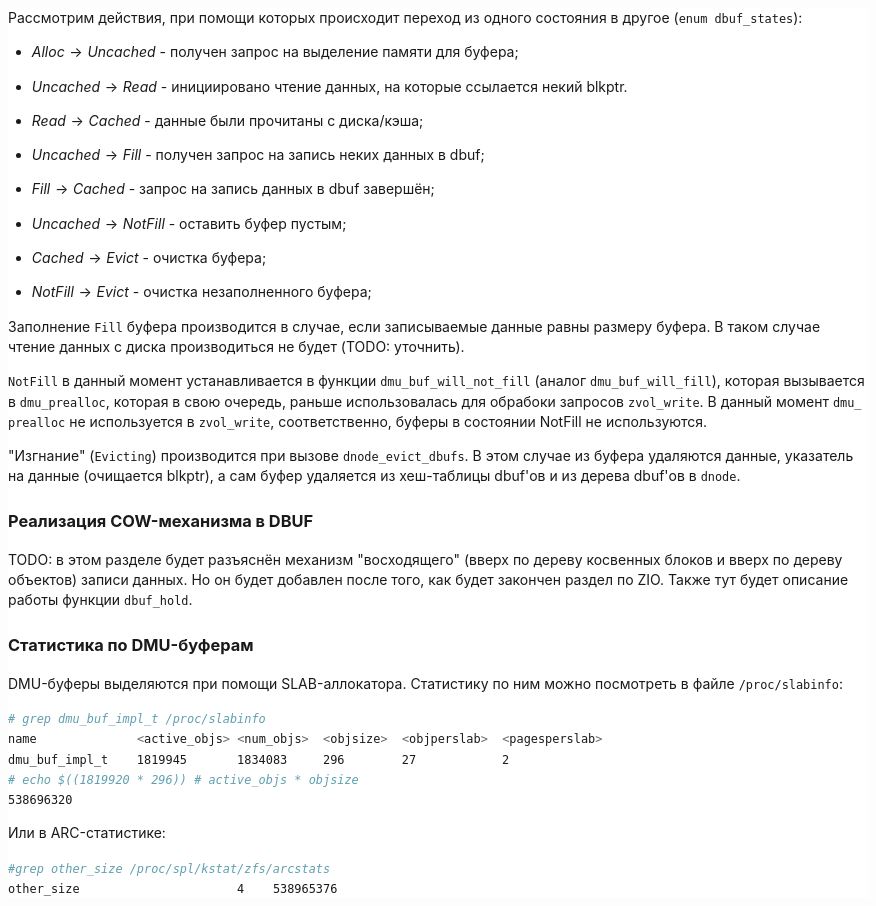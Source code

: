 Рассмотрим действия, при помощи которых происходит переход из одного состояния в другое (`enum dbuf_states`):

* $Alloc \rightarrow Uncached$ - получен запрос на выделение памяти для буфера;

* $Uncached \rightarrow Read$ - инициировано чтение данных, на которые ссылается некий blkptr.

* $Read \rightarrow Cached$ - данные были прочитаны с диска/кэша;

* $Uncached \rightarrow Fill$ - получен запрос на запись неких данных в dbuf;

* $Fill \rightarrow Cached$ - запрос на запись данных в dbuf завершён;

* $Uncached \rightarrow NotFill$ - оставить буфер пустым;

* $Cached \rightarrow Evict$ - очистка буфера;

* $NotFill \rightarrow Evict$ - очистка незаполненного буфера;

Заполнение `Fill` буфера производится в случае, если записываемые данные равны размеру буфера. В таком случае чтение данных с диска производиться не будет (TODO: уточнить).

`NotFill` в данный момент устанавливается в функции `dmu_buf_will_not_fill` (аналог `dmu_buf_will_fill`), которая вызывается в `dmu_prealloc`, которая
в свою очередь, раньше использовалась для обрабоки запросов `zvol_write`. В данный момент `dmu_prealloc` не используется в `zvol_write`, соответственно, буферы в состоянии
NotFill не используются.

"Изгнание" (`Evicting`) производится при вызове `dnode_evict_dbufs`. В этом случае из буфера удаляются данные,
указатель на данные (очищается blkptr), а сам буфер удаляется из хеш-таблицы dbuf'ов и из дерева dbuf'ов в `dnode`.


### Реализация COW-механизма в DBUF

TODO: в этом разделе будет разъяснён механизм "восходящего" (вверх по дереву косвенных блоков и вверх по дереву объектов)
записи данных. Но он будет добавлен после того, как будет закончен раздел по ZIO.
Также тут будет описание работы функции `dbuf_hold`.

### Статистика по DMU-буферам

DMU-буферы выделяются при помощи SLAB-аллокатора. Статистику по ним можно посмотреть в файле `/proc/slabinfo`:

```bash
# grep dmu_buf_impl_t /proc/slabinfo
name              <active_objs> <num_objs>  <objsize>  <objperslab>  <pagesperslab>
dmu_buf_impl_t    1819945       1834083     296        27            2             
# echo $((1819920 * 296)) # active_objs * objsize
538696320
```

Или в ARC-статистике:

```bash
#grep other_size /proc/spl/kstat/zfs/arcstats
other_size                      4    538965376
```
